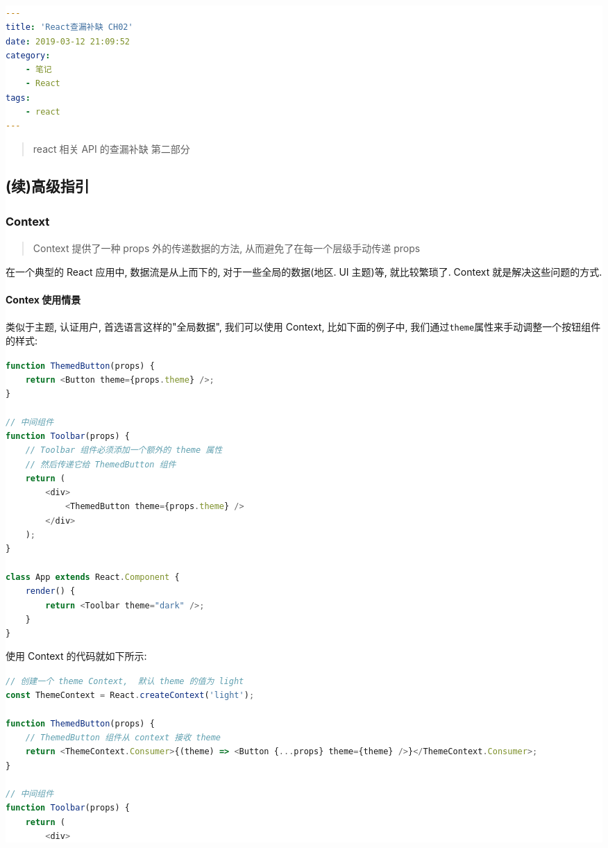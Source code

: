 ```yaml
---
title: 'React查漏补缺 CH02'
date: 2019-03-12 21:09:52
category:
    - 笔记
    - React
tags:
    - react
---
```


> react 相关 API 的查漏补缺 第二部分



## (续)高级指引

### Context

> Context 提供了一种 props 外的传递数据的方法, 从而避免了在每一个层级手动传递 props

在一个典型的 React 应用中, 数据流是从上而下的, 对于一些全局的数据(地区. UI 主题)等, 就比较繁琐了. Context 就是解决这些问题的方式.

#### Contex 使用情景

类似于主题, 认证用户, 首选语言这样的"全局数据", 我们可以使用 Context, 比如下面的例子中, 我们通过`theme`属性来手动调整一个按钮组件的样式:

```js
function ThemedButton(props) {
    return <Button theme={props.theme} />;
}

// 中间组件
function Toolbar(props) {
    // Toolbar 组件必须添加一个额外的 theme 属性
    // 然后传递它给 ThemedButton 组件
    return (
        <div>
            <ThemedButton theme={props.theme} />
        </div>
    );
}

class App extends React.Component {
    render() {
        return <Toolbar theme="dark" />;
    }
}
```

使用 Context 的代码就如下所示:

```js
// 创建一个 theme Context,  默认 theme 的值为 light
const ThemeContext = React.createContext('light');

function ThemedButton(props) {
    // ThemedButton 组件从 context 接收 theme
    return <ThemeContext.Consumer>{(theme) => <Button {...props} theme={theme} />}</ThemeContext.Consumer>;
}

// 中间组件
function Toolbar(props) {
    return (
        <div>
```